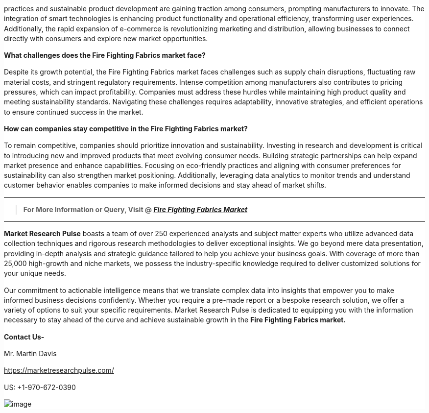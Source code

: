 practices and sustainable product development are gaining traction among consumers, prompting manufacturers to innovate. The integration of smart technologies is enhancing product functionality and operational efficiency, transforming user experiences. Additionally, the rapid expansion of e-commerce is revolutionizing marketing and distribution, allowing businesses to connect directly with consumers and explore new market opportunities.</p><p><strong>What challenges does the Fire Fighting Fabrics market face?</strong></p><p>Despite its growth potential, the Fire Fighting Fabrics market faces challenges such as supply chain disruptions, fluctuating raw material costs, and stringent regulatory requirements. Intense competition among manufacturers also contributes to pricing pressures, which can impact profitability. Companies must address these hurdles while maintaining high product quality and meeting sustainability standards. Navigating these challenges requires adaptability, innovative strategies, and efficient operations to ensure continued success in the market.</p><p><strong>How can companies stay competitive in the Fire Fighting Fabrics market?</strong></p><p>To remain competitive, companies should prioritize innovation and sustainability. Investing in research and development is critical to introducing new and improved products that meet evolving consumer needs. Building strategic partnerships can help expand market presence and enhance capabilities. Focusing on eco-friendly practices and aligning with consumer preferences for sustainability can also strengthen market positioning. Additionally, leveraging data analytics to monitor trends and understand customer behavior enables companies to make informed decisions and stay ahead of market shifts.</p><hr /><blockquote><p><strong>For More Information or Query, Visit @&nbsp;<em><a href="https://marketresearchpulse.com/report/132854/fire-fighting-fabrics-market?utm_source=Linkedin&utm_medium=0114">Fire Fighting Fabrics Market</a></em></strong></p></blockquote><hr /><p><strong>Market Research Pulse</strong> boasts a team of over 250 experienced analysts and subject matter experts who utilize advanced data collection techniques and rigorous research methodologies to deliver exceptional insights. We go beyond mere data presentation, providing in-depth analysis and strategic guidance tailored to help you achieve your business goals. With coverage of more than 25,000 high-growth and niche markets, we possess the industry-specific knowledge required to deliver customized solutions for your unique needs.</p><p>Our commitment to actionable intelligence means that we translate complex data into insights that empower you to make informed business decisions confidently. Whether you require a pre-made report or a bespoke research solution, we offer a variety of options to suit your specific requirements. Market Research Pulse is dedicated to equipping you with the information necessary to stay ahead of the curve and achieve sustainable growth in the <strong>Fire Fighting Fabrics market.</strong></p><p><strong>Contact Us-</strong></p><p>Mr. Martin Davis</p><p>https://marketresearchpulse.com/</p><p>US: +1-970-672-0390</p>
![image](https://github.com/user-attachments/assets/973f57ce-594e-4362-8bab-2878957c2595)
